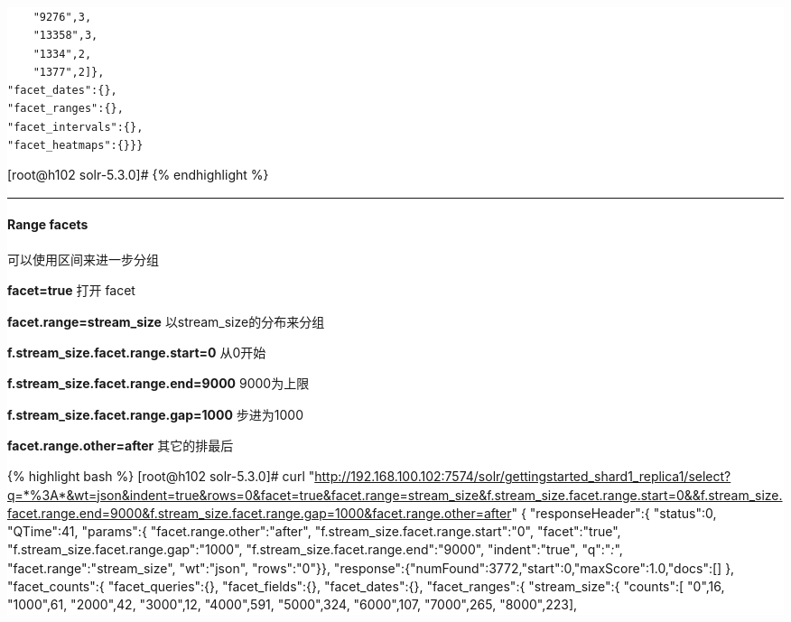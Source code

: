         "9276",3,
        "13358",3,
        "1334",2,
        "1377",2]},
    "facet_dates":{},
    "facet_ranges":{},
    "facet_intervals":{},
    "facet_heatmaps":{}}}
[root@h102 solr-5.3.0]# 
{% endhighlight %}

---

#### Range facets

可以使用区间来进一步分组

**facet=true**  打开 facet

**facet.range=stream_size** 以stream_size的分布来分组

**f.stream_size.facet.range.start=0** 从0开始

**f.stream_size.facet.range.end=9000** 9000为上限

**f.stream_size.facet.range.gap=1000** 步进为1000

**facet.range.other=after** 其它的排最后

{% highlight bash %}
[root@h102 solr-5.3.0]# curl "http://192.168.100.102:7574/solr/gettingstarted_shard1_replica1/select?q=*%3A*&wt=json&indent=true&rows=0&facet=true&facet.range=stream_size&f.stream_size.facet.range.start=0&&f.stream_size.facet.range.end=9000&f.stream_size.facet.range.gap=1000&facet.range.other=after"
{
  "responseHeader":{
    "status":0,
    "QTime":41,
    "params":{
      "facet.range.other":"after",
      "f.stream_size.facet.range.start":"0",
      "facet":"true",
      "f.stream_size.facet.range.gap":"1000",
      "f.stream_size.facet.range.end":"9000",
      "indent":"true",
      "q":"*:*",
      "facet.range":"stream_size",
      "wt":"json",
      "rows":"0"}},
  "response":{"numFound":3772,"start":0,"maxScore":1.0,"docs":[]
  },
  "facet_counts":{
    "facet_queries":{},
    "facet_fields":{},
    "facet_dates":{},
    "facet_ranges":{
      "stream_size":{
        "counts":[
          "0",16,
          "1000",61,
          "2000",42,
          "3000",12,
          "4000",591,
          "5000",324,
          "6000",107,
          "7000",265,
          "8000",223],